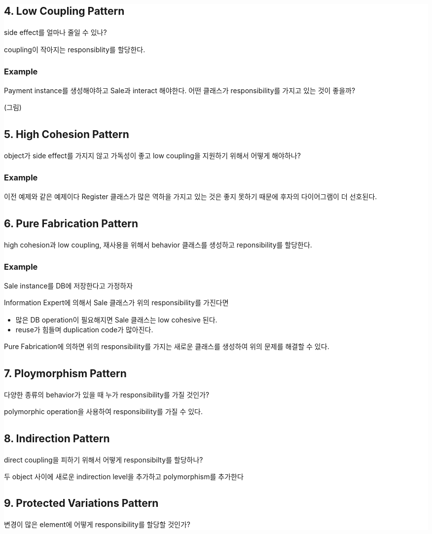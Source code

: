 ## 4. Low Coupling Pattern
side effect를 얼마나 줄일 수 있나?

coupling이 작아지는 responsiblity를 할당한다.

### Example
Payment instance를 생성해야하고 Sale과 interact 해야한다. 어떤 클래스가 responsibility를 가지고 있는 것이 좋을까?

(그림)

## 5. High Cohesion Pattern
object가 side effect를 가지지 않고 가독성이 좋고 low coupling을 지원하기 위해서 어떻게 해야하나?

### Example
이전 예제와 같은 예제이다
Register 클래스가 많은 역하을 가지고 있는 것은 좋지 못하기 때문에 후자의 다이어그램이 더 선호된다.

## 6. Pure Fabrication Pattern
high cohesion과 low coupling, 재사용을 위해서 behavior 클래스를 생성하고 reponsibility를 할당한다.

### Example
Sale instance를 DB에 저장한다고 가정하자

Information Expert에 의해서 Sale 클래스가 위의 responsibility를 가진다면 
- 많은 DB operation이 필요해지면 Sale 클래스는 low cohesive 된다.
- reuse가 힘들며 duplication code가 많아진다.

Pure Fabrication에 의하면 위의 responsibility를 가지는 새로운 클래스를 생성하여 위의 문제를 해결할 수 있다.

## 7. Ploymorphism Pattern
다양한 종류의 behavior가 있을 때 누가 responsibility를 가질 것인가?

polymorphic operation을 사용하여 responsibility를 가질 수 있다.

## 8. Indirection Pattern
direct coupling을 피하기 위해서 어떻게 responsibilty를 할당하나?

두 object 사이에 새로운 indirection level을 추가하고 polymorphism를 추가한다

## 9. Protected Variations Pattern
변경이 많은 element에 어떻게 responsibility를 할당할 것인가?

